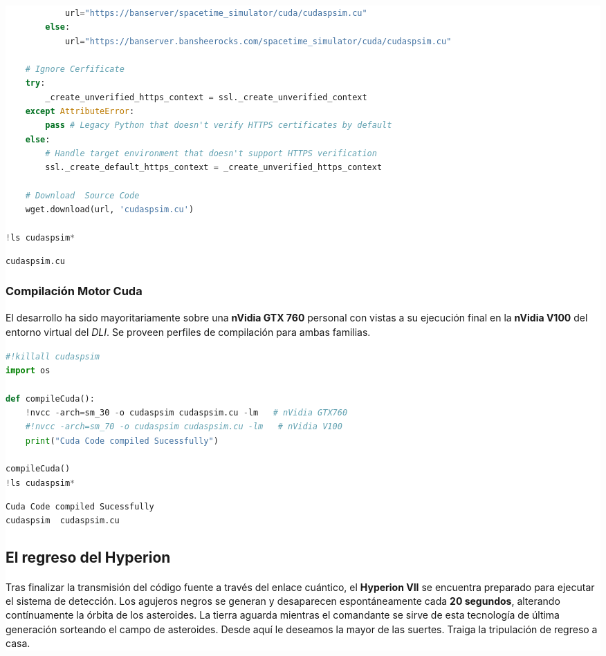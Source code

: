 ```python
            url="https://banserver/spacetime_simulator/cuda/cudaspsim.cu"
        else:
            url="https://banserver.bansheerocks.com/spacetime_simulator/cuda/cudaspsim.cu"

    # Ignore Cerfificate
    try:
        _create_unverified_https_context = ssl._create_unverified_context
    except AttributeError:
        pass # Legacy Python that doesn't verify HTTPS certificates by default
    else:
        # Handle target environment that doesn't support HTTPS verification
        ssl._create_default_https_context = _create_unverified_https_context

    # Download  Source Code
    wget.download(url, 'cudaspsim.cu')

!ls cudaspsim*
```

    cudaspsim.cu


### Compilación Motor Cuda

El desarrollo ha sido mayoritariamente sobre una **nVidia GTX 760** personal con vistas a su ejecución final en la **nVidia V100** del entorno virtual del *DLI*. Se proveen perfiles de compilación para ambas familias.


```python
#!killall cudaspsim
import os

def compileCuda():
    !nvcc -arch=sm_30 -o cudaspsim cudaspsim.cu -lm   # nVidia GTX760
    #!nvcc -arch=sm_70 -o cudaspsim cudaspsim.cu -lm   # nVidia V100
    print("Cuda Code compiled Sucessfully")
    
compileCuda()
!ls cudaspsim*
```

    Cuda Code compiled Sucessfully
    cudaspsim  cudaspsim.cu


## El regreso del Hyperion

Tras finalizar la transmisión del código fuente a través del enlace cuántico, el **Hyperion VII** se encuentra preparado para ejecutar el sistema de detección. Los agujeros negros se generan y desaparecen espontáneamente cada **20 segundos**, alterando contínuamente la órbita de los asteroides. La tierra aguarda mientras el comandante se sirve de esta tecnología de última generación sorteando el campo de asteroides. Desde aquí le deseamos la mayor de las suertes. Traiga la tripulación de regreso a casa.
